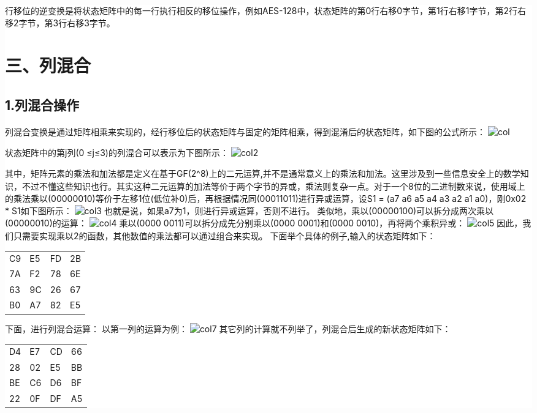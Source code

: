 行移位的逆变换是将状态矩阵中的每一行执行相反的移位操作，例如AES-128中，状态矩阵的第0行右移0字节，第1行右移1字节，第2行右移2字节，第3行右移3字节。

# 三、列混合

## 1.列混合操作

列混合变换是通过矩阵相乘来实现的，经行移位后的状态矩阵与固定的矩阵相乘，得到混淆后的状态矩阵，如下图的公式所示： 
![col](C:\Users\Administrator\Desktop\markdown笔记\AES算法\images\SouthEast7)

状态矩阵中的第j列(0 ≤j≤3)的列混合可以表示为下图所示： 
![col2](C:\Users\Administrator\Desktop\markdown笔记\AES算法\images\SouthEast8)

其中，矩阵元素的乘法和加法都是定义在基于GF(2^8)上的二元运算,并不是通常意义上的乘法和加法。这里涉及到一些信息安全上的数学知识，不过不懂这些知识也行。其实这种二元运算的加法等价于两个字节的异或，乘法则复杂一点。对于一个8位的二进制数来说，使用域上的乘法乘以(00000010)等价于左移1位(低位补0)后，再根据情况同(00011011)进行异或运算，设S1 = (a7 a6 a5 a4 a3 a2 a1 a0)，刚0x02 * S1如下图所示： 
![col3](C:\Users\Administrator\Desktop\markdown笔记\AES算法\images\SouthEast9) 
也就是说，如果a7为1，则进行异或运算，否则不进行。 
类似地，乘以(00000100)可以拆分成两次乘以(00000010)的运算： 
![col4](C:\Users\Administrator\Desktop\markdown笔记\AES算法\images\SouthEast10) 
乘以(0000 0011)可以拆分成先分别乘以(0000 0001)和(0000 0010)，再将两个乘积异或： 
![col5](C:\Users\Administrator\Desktop\markdown笔记\AES算法\images\SouthEast11)
因此，我们只需要实现乘以2的函数，其他数值的乘法都可以通过组合来实现。 
下面举个具体的例子,输入的状态矩阵如下：

|      |      |      |      |
| :--- | :--- | :--- | :--- |
| C9   | E5   | FD   | 2B   |
| 7A   | F2   | 78   | 6E   |
| 63   | 9C   | 26   | 67   |
| B0   | A7   | 82   | E5   |

下面，进行列混合运算： 
以第一列的运算为例： 
![col7](C:\Users\Administrator\Desktop\markdown笔记\AES算法\images\SouthEast12) 
其它列的计算就不列举了，列混合后生成的新状态矩阵如下：

|      |      |      |      |
| :--- | :--- | :--- | :--- |
| D4   | E7   | CD   | 66   |
| 28   | 02   | E5   | BB   |
| BE   | C6   | D6   | BF   |
| 22   | 0F   | DF   | A5   |
